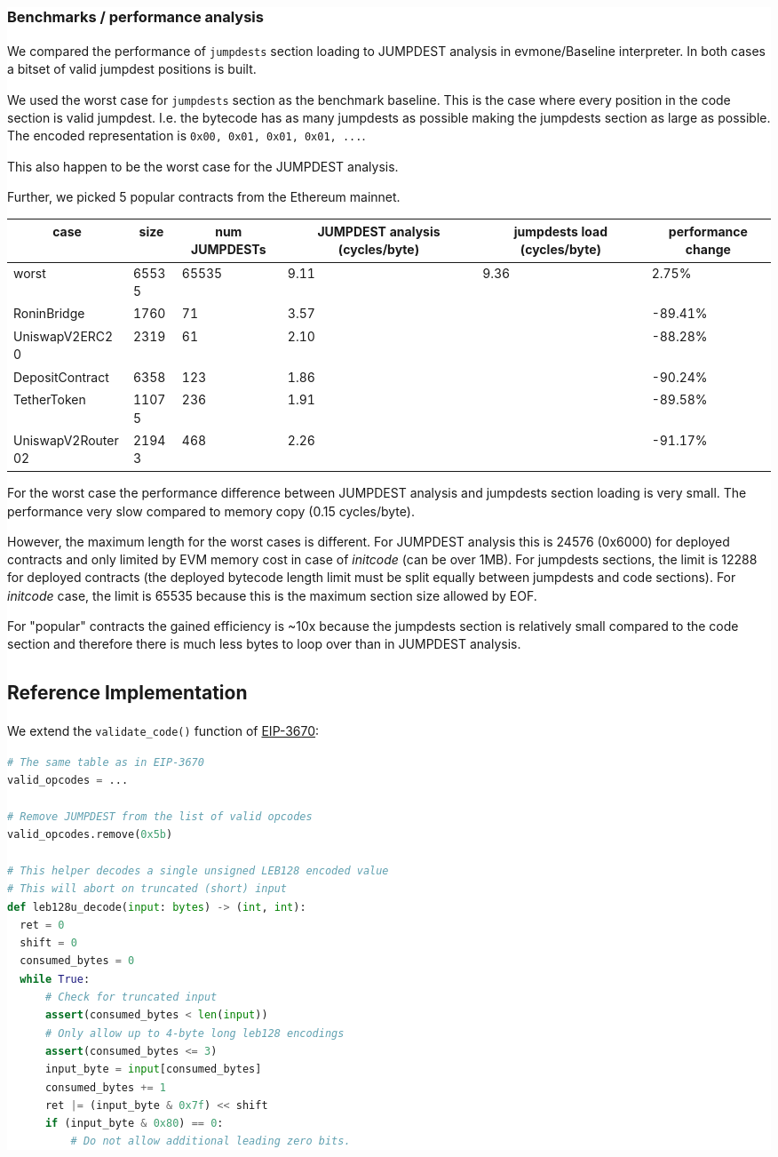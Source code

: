 ### Benchmarks / performance analysis

We compared the performance of `jumpdests` section loading to JUMPDEST analysis in evmone/Baseline interpreter. In both cases a bitset of valid jumpdest positions is built.

We used the worst case for `jumpdests` section as the benchmark baseline. This is the case where every position in the code section is valid jumpdest. I.e. the bytecode has as many jumpdests as possible making the jumpdests section as large as possible. The encoded representation is `0x00, 0x01, 0x01, 0x01, ...`.

This also happen to be the worst case for the JUMPDEST analysis.

Further, we picked 5 popular contracts from the Ethereum mainnet.

| case              | size  | num JUMPDESTs | JUMPDEST analysis (cycles/byte) | jumpdests load (cycles/byte) | performance change |
| ----------------- | ----- | ------------- | ------------------------------- | ---------------------------- | ------------------ |
| worst             | 65535 | 65535         | 9.11                            | 9.36                         | 2.75%              |
| RoninBridge       | 1760  | 71            | 3.57                            |                              | -89.41%            |
| UniswapV2ERC20    | 2319  | 61            | 2.10                            |                              | -88.28%            |
| DepositContract   | 6358  | 123           | 1.86                            |                              | -90.24%            |
| TetherToken       | 11075 | 236           | 1.91                            |                              | -89.58%            |
| UniswapV2Router02 | 21943 | 468           | 2.26                            |                              | -91.17%            |

For the worst case the performance difference between JUMPDEST analysis and jumpdests section loading is very small. The performance very slow compared to memory copy (0.15 cycles/byte).

However, the maximum length for the worst cases is different. For JUMPDEST analysis this is 24576 (0x6000) for deployed contracts and only limited by EVM memory cost in case of _initcode_ (can be over 1MB). For jumpdests sections, the limit is 12288 for deployed contracts (the deployed bytecode length limit must be split equally between jumpdests and code sections). For _initcode_ case, the limit is 65535 because this is the maximum section size allowed by EOF.

For "popular" contracts the gained efficiency is ~10x because the jumpdests section is relatively small compared to the code section and therefore there is much less bytes to loop over than in JUMPDEST analysis.

## Reference Implementation

We extend the `validate_code()` function of [EIP-3670](./eip-3670.md):
```python
# The same table as in EIP-3670
valid_opcodes = ...

# Remove JUMPDEST from the list of valid opcodes
valid_opcodes.remove(0x5b)

# This helper decodes a single unsigned LEB128 encoded value
# This will abort on truncated (short) input
def leb128u_decode(input: bytes) -> (int, int):
  ret = 0
  shift = 0
  consumed_bytes = 0
  while True:
      # Check for truncated input
      assert(consumed_bytes < len(input))
      # Only allow up to 4-byte long leb128 encodings
      assert(consumed_bytes <= 3)
      input_byte = input[consumed_bytes]
      consumed_bytes += 1
      ret |= (input_byte & 0x7f) << shift
      if (input_byte & 0x80) == 0:
          # Do not allow additional leading zero bits.
```